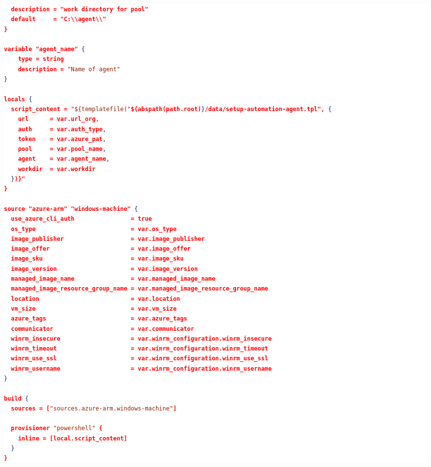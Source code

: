 ```json
  description = "work directory for pool"
  default     = "C:\\agent\\"
}

variable "agent_name" {
    type = string
    description = "Name of agent"
}

locals {
  script_content = "${templatefile("${abspath(path.root)}/data/setup-automation-agent.tpl", {
    url      = var.url_org,
    auth     = var.auth_type,
    token    = var.azure_pat,
    pool     = var.pool_name,
    agent    = var.agent_name,
    workdir  = var.workdir
  })}"
}

source "azure-arm" "windows-machine" {
  use_azure_cli_auth                = true
  os_type                           = var.os_type
  image_publisher                   = var.image_publisher
  image_offer                       = var.image_offer
  image_sku                         = var.image_sku
  image_version                     = var.image_version
  managed_image_name                = var.managed_image_name
  managed_image_resource_group_name = var.managed_image_resource_group_name
  location                          = var.location
  vm_size                           = var.vm_size
  azure_tags                        = var.azure_tags
  communicator                      = var.communicator
  winrm_insecure                    = var.winrm_configuration.winrm_insecure
  winrm_timeout                     = var.winrm_configuration.winrm_timeout
  winrm_use_ssl                     = var.winrm_configuration.winrm_use_ssl
  winrm_username                    = var.winrm_configuration.winrm_username
}

build {
  sources = ["sources.azure-arm.windows-machine"]

  provisioner "powershell" {
    inline = [local.script_content]
  }
}
```
